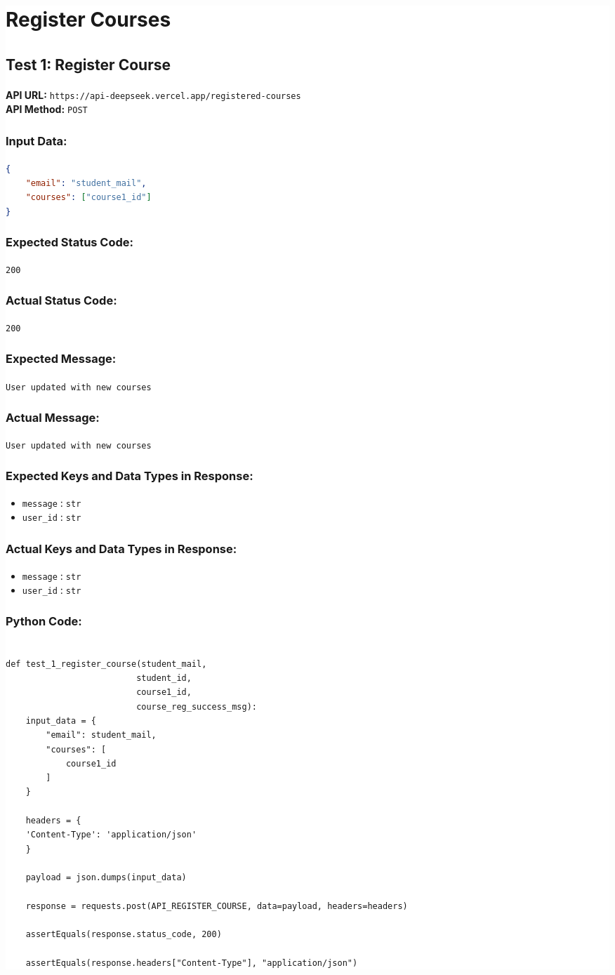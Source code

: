 # Register Courses

## Test 1: Register Course

**API URL:** `https://api-deepseek.vercel.app/registered-courses`  
**API Method:** `POST`  

### Input Data:
```json
{
    "email": "student_mail",
    "courses": ["course1_id"]
}
```

### Expected Status Code:
`200`

### Actual Status Code:
`200`

### Expected Message:
`User updated with new courses`

### Actual Message:
`User updated with new courses`

### Expected Keys and Data Types in Response:
- `message` : `str`
- `user_id` : `str`

### Actual Keys and Data Types in Response:
- `message` : `str`
- `user_id` : `str`

### Python Code:
```

def test_1_register_course(student_mail, 
                          student_id,
                          course1_id,
                          course_reg_success_msg):
    input_data = {
        "email": student_mail,
        "courses": [
            course1_id
        ]
    }

    headers = {
    'Content-Type': 'application/json'
    }

    payload = json.dumps(input_data)

    response = requests.post(API_REGISTER_COURSE, data=payload, headers=headers)

    assertEquals(response.status_code, 200)
    
    assertEquals(response.headers["Content-Type"], "application/json")
```